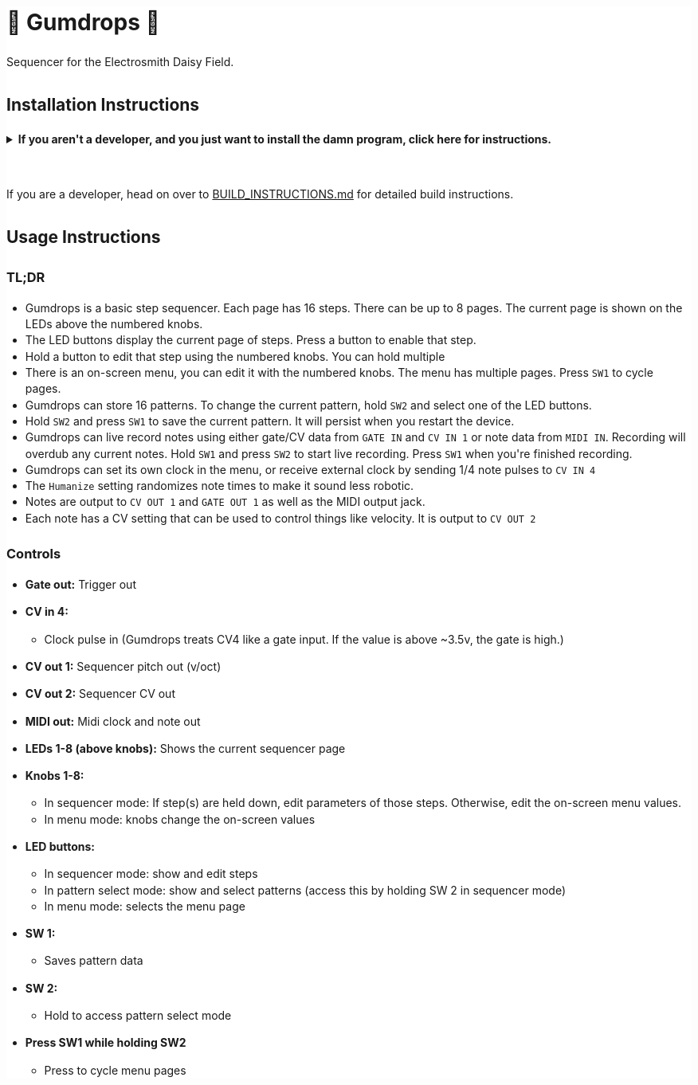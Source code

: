 # :candy: Gumdrops :candy:
Sequencer for the Electrosmith Daisy Field.

## Installation Instructions

<details><summary><b>If you aren't a developer, and you just want to install the damn program, click here for instructions.</b></summary></details>

&nbsp; 

If you are a developer, head on over to [BUILD_INSTRUCTIONS.md](../BUILD_INSTRUCTIONS.md) for detailed build instructions.

## Usage Instructions
### TL;DR
* Gumdrops is a basic step sequencer. Each page has 16 steps. There can be up to 8 pages. The current page is shown on the LEDs above the numbered knobs. 
* The LED buttons display the current page of steps. Press a button to enable that step.
* Hold a button to edit that step using the numbered knobs. You can hold multiple 
* There is an on-screen menu, you can edit it with the numbered knobs. The menu has multiple pages. Press `SW1` to cycle pages.
* Gumdrops can store 16 patterns. To change the current pattern, hold `SW2` and select one of the LED buttons.
* Hold `SW2` and press `SW1` to save the current pattern. It will persist when you restart the device.
* Gumdrops can live record notes using either gate/CV data from `GATE IN` and `CV IN 1` or note data from `MIDI IN`. Recording will overdub any current notes. Hold `SW1` and press `SW2` to start live recording. Press `SW1` when you're finished recording.
* Gumdrops can set its own clock in the menu, or receive external clock by sending 1/4 note pulses to `CV IN 4`
* The `Humanize` setting randomizes note times to make it sound less robotic.
* Notes are output to `CV OUT 1` and `GATE OUT 1` as well as the MIDI output jack.
* Each note has a CV setting that can be used to control things like velocity. It is output to `CV OUT 2`


### Controls

* **Gate out:** Trigger out
* **CV in 4:** 
    * Clock pulse in (Gumdrops treats CV4 like a gate input. If the value is above ~3.5v, the gate is high.)
* **CV out 1:** Sequencer pitch out (v/oct) 
* **CV out 2:** Sequencer CV out

* **MIDI out:** Midi clock and note out
* **LEDs 1-8 (above knobs):** Shows the current sequencer page
* **Knobs 1-8:**
    * In sequencer mode: If step(s) are held down, edit parameters of those steps. Otherwise, edit the on-screen menu values.
    * In menu mode: knobs change the on-screen values
* **LED buttons:** 
    * In sequencer mode: show and edit steps
    * In pattern select mode: show and select patterns (access this by holding SW 2 in sequencer mode)
    * In menu mode: selects the menu page
* **SW 1:**
    * Saves pattern data
* **SW 2:**
    * Hold to access pattern select mode
* **Press SW1 while holding SW2**
    * Press to cycle menu pages
